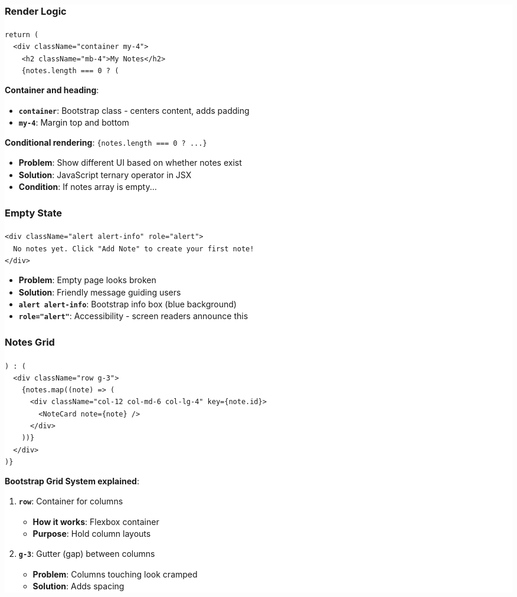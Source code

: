 ### Render Logic

```tsx
return (
  <div className="container my-4">
    <h2 className="mb-4">My Notes</h2>
    {notes.length === 0 ? (
```

**Container and heading**:

- **`container`**: Bootstrap class - centers content, adds padding
- **`my-4`**: Margin top and bottom

**Conditional rendering**: `{notes.length === 0 ? ...}`

- **Problem**: Show different UI based on whether notes exist
- **Solution**: JavaScript ternary operator in JSX
- **Condition**: If notes array is empty...

### Empty State

```tsx
<div className="alert alert-info" role="alert">
  No notes yet. Click "Add Note" to create your first note!
</div>
```

- **Problem**: Empty page looks broken
- **Solution**: Friendly message guiding users
- **`alert alert-info`**: Bootstrap info box (blue background)
- **`role="alert"`**: Accessibility - screen readers announce this

### Notes Grid

```tsx
) : (
  <div className="row g-3">
    {notes.map((note) => (
      <div className="col-12 col-md-6 col-lg-4" key={note.id}>
        <NoteCard note={note} />
      </div>
    ))}
  </div>
)}
```

**Bootstrap Grid System explained**:

1. **`row`**: Container for columns

   - **How it works**: Flexbox container
   - **Purpose**: Hold column layouts

2. **`g-3`**: Gutter (gap) between columns

   - **Problem**: Columns touching look cramped
   - **Solution**: Adds spacing

